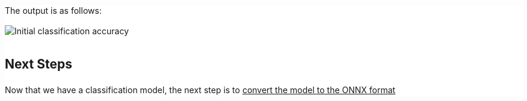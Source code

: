 The output is as follows:

![Initial classification accuracy](../../images/tutorials/pytorch/initial-classification-accuracy.png)

## Next Steps

Now that we have a classification model, the next step is to [convert the model to the ONNX format](pytorch-convert-model.md)
